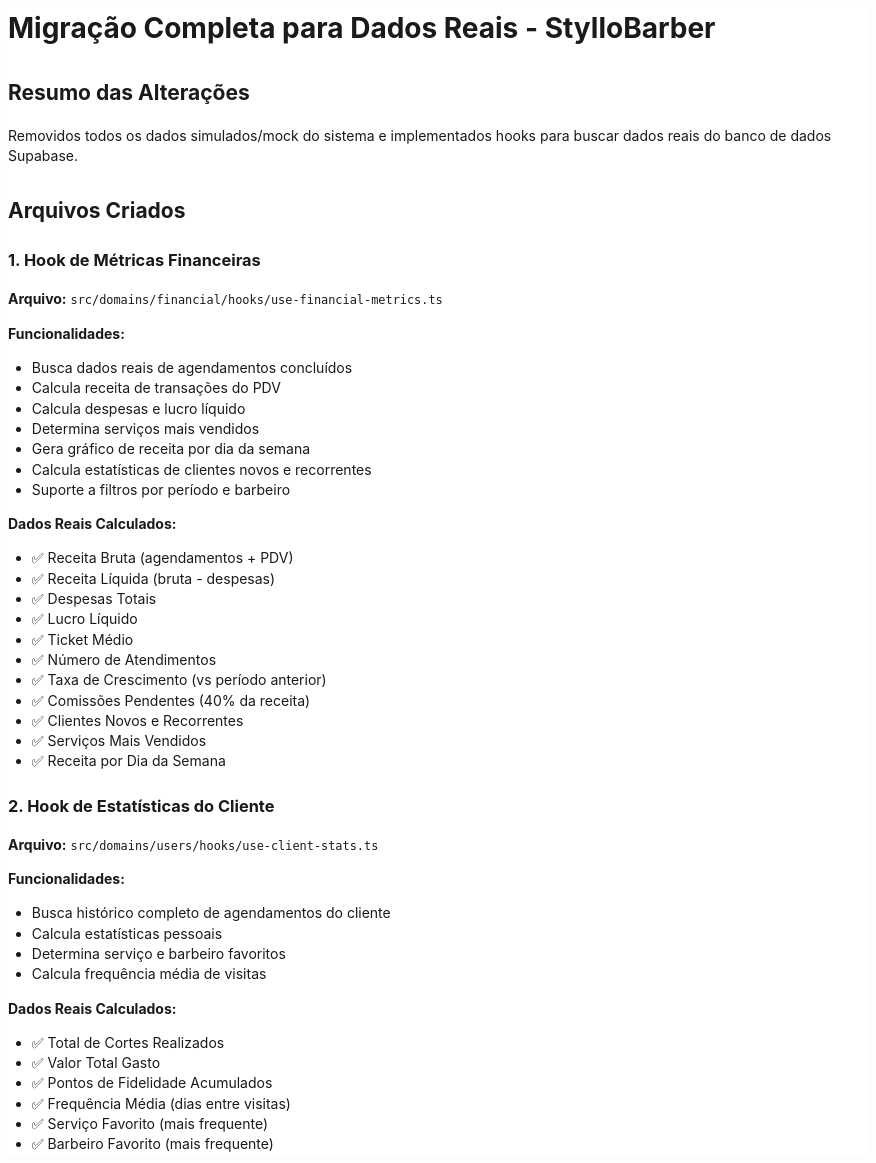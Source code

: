 # Migração Completa para Dados Reais - StylloBarber

## Resumo das Alterações

Removidos todos os dados simulados/mock do sistema e implementados hooks para buscar dados reais do banco de dados Supabase.

## Arquivos Criados

### 1. Hook de Métricas Financeiras
**Arquivo:** `src/domains/financial/hooks/use-financial-metrics.ts`

**Funcionalidades:**
- Busca dados reais de agendamentos concluídos
- Calcula receita de transações do PDV
- Calcula despesas e lucro líquido
- Determina serviços mais vendidos
- Gera gráfico de receita por dia da semana
- Calcula estatísticas de clientes novos e recorrentes
- Suporte a filtros por período e barbeiro

**Dados Reais Calculados:**
- ✅ Receita Bruta (agendamentos + PDV)
- ✅ Receita Líquida (bruta - despesas)
- ✅ Despesas Totais
- ✅ Lucro Líquido
- ✅ Ticket Médio
- ✅ Número de Atendimentos
- ✅ Taxa de Crescimento (vs período anterior)
- ✅ Comissões Pendentes (40% da receita)
- ✅ Clientes Novos e Recorrentes
- ✅ Serviços Mais Vendidos
- ✅ Receita por Dia da Semana

### 2. Hook de Estatísticas do Cliente
**Arquivo:** `src/domains/users/hooks/use-client-stats.ts`

**Funcionalidades:**
- Busca histórico completo de agendamentos do cliente
- Calcula estatísticas pessoais
- Determina serviço e barbeiro favoritos
- Calcula frequência média de visitas

**Dados Reais Calculados:**
- ✅ Total de Cortes Realizados
- ✅ Valor Total Gasto
- ✅ Pontos de Fidelidade Acumulados
- ✅ Frequência Média (dias entre visitas)
- ✅ Serviço Favorito (mais frequente)
- ✅ Barbeiro Favorito (mais frequente)
